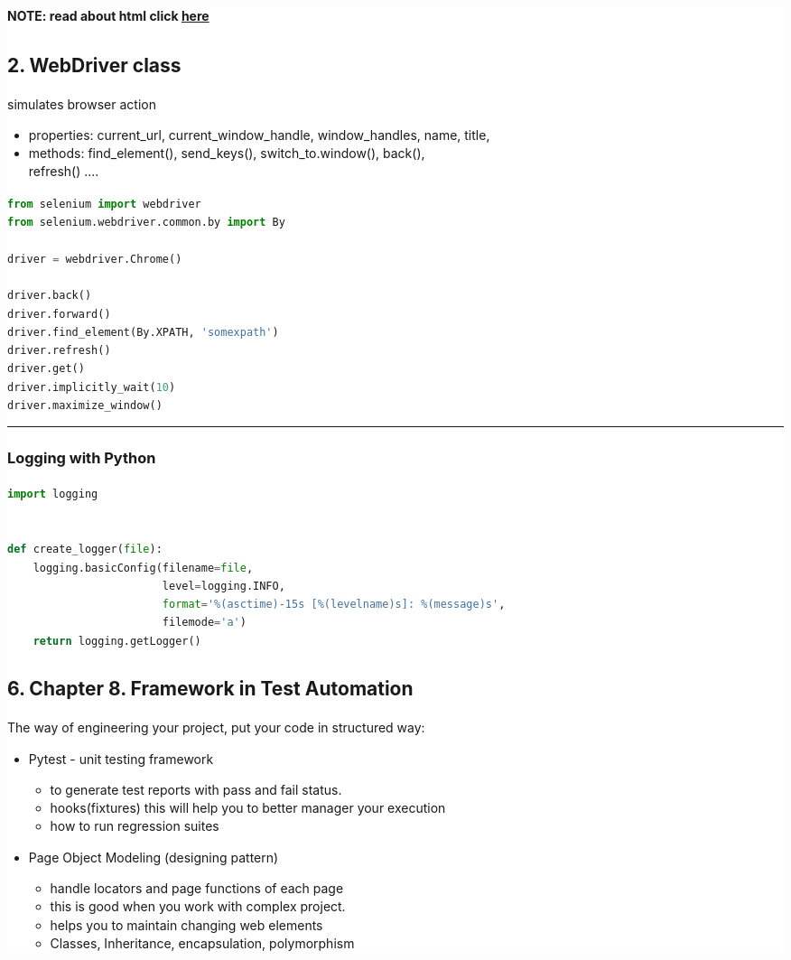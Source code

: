 **NOTE: read about html click [here](https://www.w3schools.com/w3css/default.asp)**

## 2. WebDriver class

simulates browser action

- properties:    current_url, current_window_handle, window_handles, name,
  title,
- methods:        find_element(), send_keys(), switch_to.window(), back(), 	
  refresh() ....

```python
from selenium import webdriver
from selenium.webdriver.common.by import By

driver = webdriver.Chrome()

driver.back()
driver.forward()
driver.find_element(By.XPATH, 'somexpath')
driver.refresh()
driver.get()
driver.implicitly_wait(10)
driver.maximize_window()
```

---------

### Logging with Python

```python
import logging


def create_logger(file):
    logging.basicConfig(filename=file,
                        level=logging.INFO,
                        format='%(asctime)-15s [%(levelname)s]: %(message)s',
                        filemode='a')
    return logging.getLogger()

```

## 6. Chapter 8. Framework in Test Automation

The way of engineering your project, put your code in structured way:

- Pytest - unit testing framework
    - to generate test reports with pass and fail status.
    - hooks(fixtures)
      this will help you to better manager your execution
    - how to run regression suites

- Page Object Modeling (designing pattern)
    - handle locators and page functions of each page
    - this is good when you work with complex project.
    - helps you to maintain changing web elements
    - Classes, Inheritance, encapsulation, polymorphism
